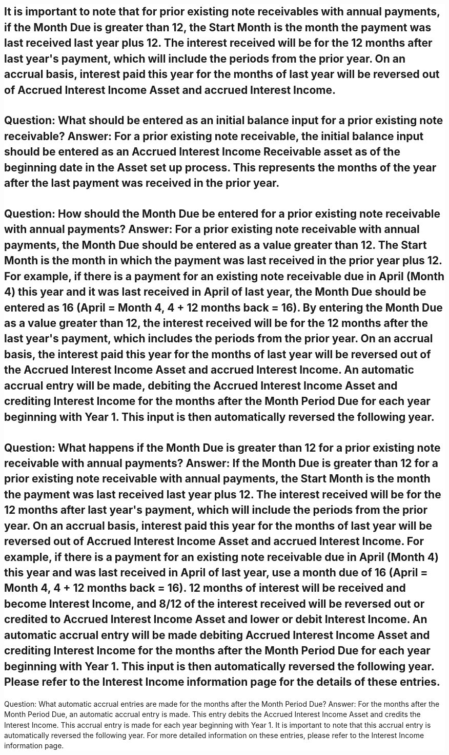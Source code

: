 It is important to note that for prior existing note receivables with annual payments, if the Month Due is greater than 12, the Start Month is the month the payment was last received last year plus 12. The interest received will be for the 12 months after last year's payment, which will include the periods from the prior year. On an accrual basis, interest paid this year for the months of last year will be reversed out of Accrued Interest Income Asset and accrued Interest Income.
---
Question: What should be entered as an initial balance input for a prior existing note receivable?
Answer: For a prior existing note receivable, the initial balance input should be entered as an Accrued Interest Income Receivable asset as of the beginning date in the Asset set up process. This represents the months of the year after the last payment was received in the prior year.
---
Question: How should the Month Due be entered for a prior existing note receivable with annual payments?
Answer: For a prior existing note receivable with annual payments, the Month Due should be entered as a value greater than 12. The Start Month is the month in which the payment was last received in the prior year plus 12. 
For example, if there is a payment for an existing note receivable due in April (Month 4) this year and it was last received in April of last year, the Month Due should be entered as 16 (April = Month 4, 4 + 12 months back = 16). 
By entering the Month Due as a value greater than 12, the interest received will be for the 12 months after the last year's payment, which includes the periods from the prior year. On an accrual basis, the interest paid this year for the months of last year will be reversed out of the Accrued Interest Income Asset and accrued Interest Income. 
An automatic accrual entry will be made, debiting the Accrued Interest Income Asset and crediting Interest Income for the months after the Month Period Due for each year beginning with Year 1. This input is then automatically reversed the following year.
---
Question: What happens if the Month Due is greater than 12 for a prior existing note receivable with annual payments?
Answer: If the Month Due is greater than 12 for a prior existing note receivable with annual payments, the Start Month is the month the payment was last received last year plus 12. The interest received will be for the 12 months after last year's payment, which will include the periods from the prior year. 
On an accrual basis, interest paid this year for the months of last year will be reversed out of Accrued Interest Income Asset and accrued Interest Income. For example, if there is a payment for an existing note receivable due in April (Month 4) this year and was last received in April of last year, use a month due of 16 (April = Month 4, 4 + 12 months back = 16). 
12 months of interest will be received and become Interest Income, and 8/12 of the interest received will be reversed out or credited to Accrued Interest Income Asset and lower or debit Interest Income. 
An automatic accrual entry will be made debiting Accrued Interest Income Asset and crediting Interest Income for the months after the Month Period Due for each year beginning with Year 1. This input is then automatically reversed the following year. 
Please refer to the Interest Income information page for the details of these entries.
---
Question: What automatic accrual entries are made for the months after the Month Period Due?
Answer: For the months after the Month Period Due, an automatic accrual entry is made. This entry debits the Accrued Interest Income Asset and credits the Interest Income. This accrual entry is made for each year beginning with Year 1. 
It is important to note that this accrual entry is automatically reversed the following year. 
For more detailed information on these entries, please refer to the Interest Income information page.
